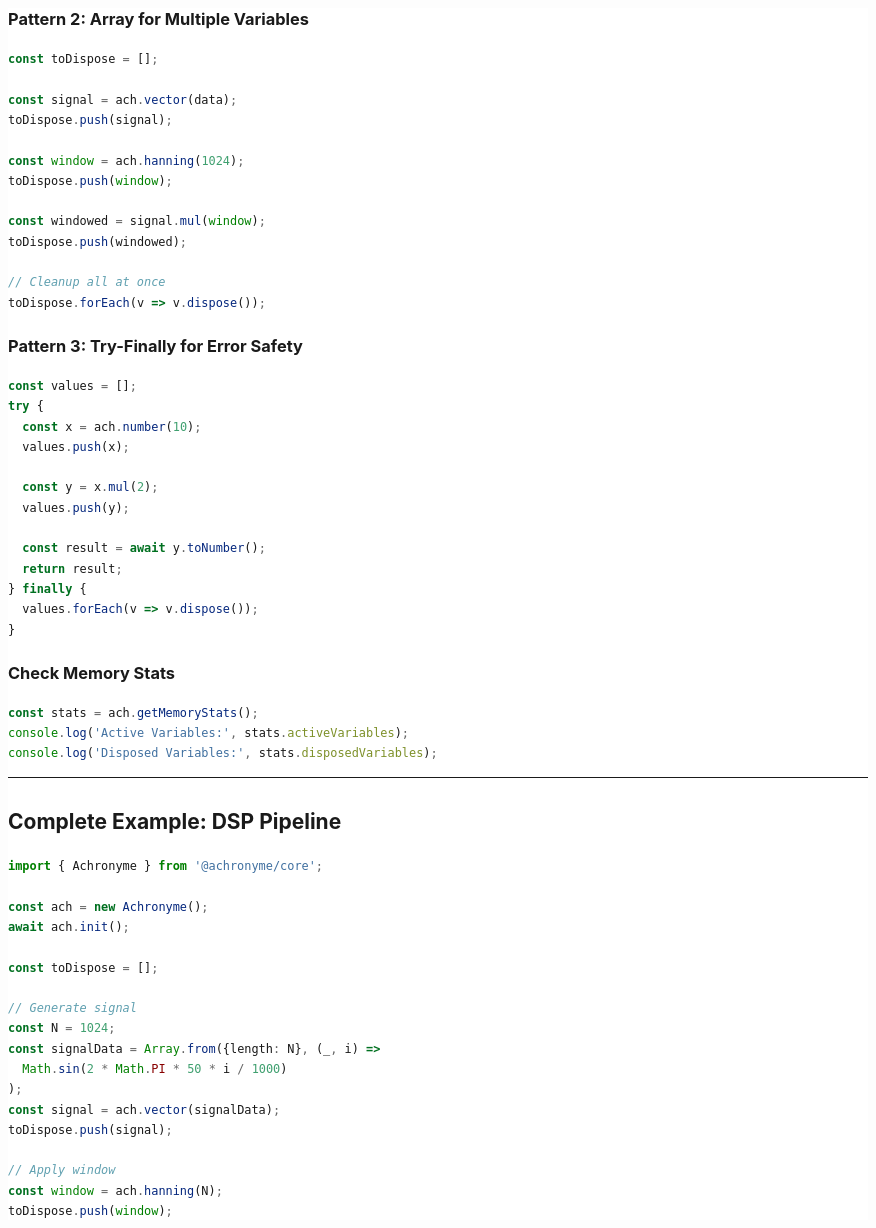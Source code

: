 ### Pattern 2: Array for Multiple Variables
```typescript
const toDispose = [];

const signal = ach.vector(data);
toDispose.push(signal);

const window = ach.hanning(1024);
toDispose.push(window);

const windowed = signal.mul(window);
toDispose.push(windowed);

// Cleanup all at once
toDispose.forEach(v => v.dispose());
```

### Pattern 3: Try-Finally for Error Safety
```typescript
const values = [];
try {
  const x = ach.number(10);
  values.push(x);

  const y = x.mul(2);
  values.push(y);

  const result = await y.toNumber();
  return result;
} finally {
  values.forEach(v => v.dispose());
}
```

### Check Memory Stats
```typescript
const stats = ach.getMemoryStats();
console.log('Active Variables:', stats.activeVariables);
console.log('Disposed Variables:', stats.disposedVariables);
```

---

## Complete Example: DSP Pipeline

```typescript
import { Achronyme } from '@achronyme/core';

const ach = new Achronyme();
await ach.init();

const toDispose = [];

// Generate signal
const N = 1024;
const signalData = Array.from({length: N}, (_, i) =>
  Math.sin(2 * Math.PI * 50 * i / 1000)
);
const signal = ach.vector(signalData);
toDispose.push(signal);

// Apply window
const window = ach.hanning(N);
toDispose.push(window);
```